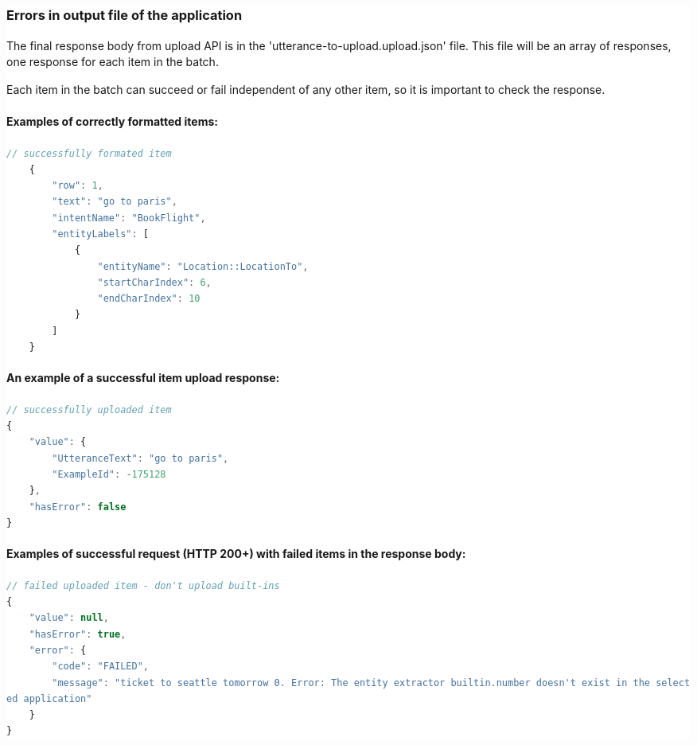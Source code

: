 ### Errors in output file of the application
The final response body from upload API is in the 'utterance-to-upload.upload.json' file. This file will be an array of responses, one response for each item in the batch. 

Each item in the batch can succeed or fail independent of any other item, so it is important to check the response. 

#### Examples of correctly formatted items:

````JavaScript
// successfully formated item
    {
        "row": 1,
        "text": "go to paris",
        "intentName": "BookFlight",
        "entityLabels": [
            {
                "entityName": "Location::LocationTo",
                "startCharIndex": 6,
                "endCharIndex": 10
            }
        ]
    }
````

#### An example of a successful item upload response:

````JavaScript
// successfully uploaded item
{
    "value": {
        "UtteranceText": "go to paris",
        "ExampleId": -175128
    },
    "hasError": false
}
````

#### Examples of successful request (HTTP 200+) with failed items in the response body:

````JavaScript
// failed uploaded item - don't upload built-ins
{
    "value": null,
    "hasError": true,
    "error": {
        "code": "FAILED",
        "message": "ticket to seattle tomorrow 0. Error: The entity extractor builtin.number doesn't exist in the selected application"
    }
}
````

